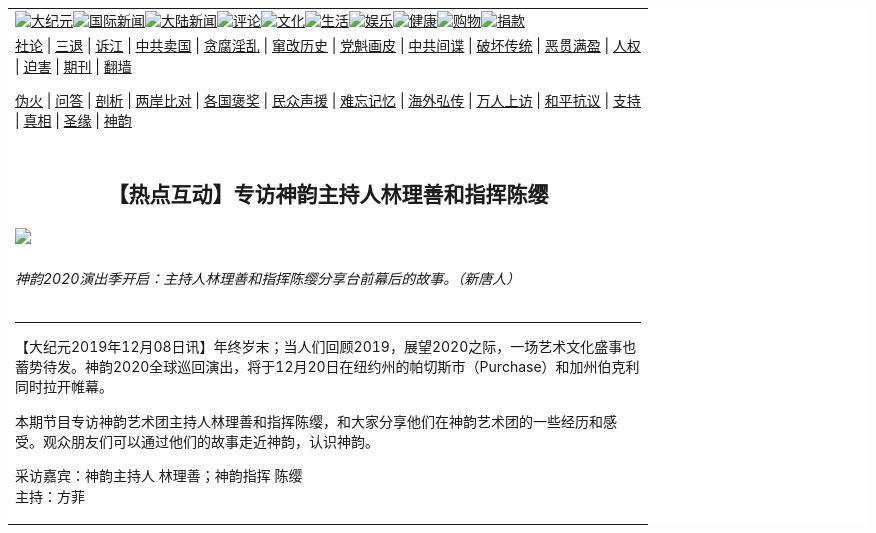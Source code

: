 <a name="1" id="1" target="_blank"></a><span id="1"></span>
<table align=center border="0"><tr><td colspan="2" VALIGN=TOP><a href="https://github.com/wlrgim293/djy/blob/master/gb/nsc413.md#1"><img src="https://raw.githubusercontent.com/wlrgim293/www/master/t/djy/1.jpg" title="大纪元"></a><a href="https://github.com/wlrgim293/djy/blob/master/gb/n24hr.md#1"><img src="https://raw.githubusercontent.com/wlrgim293/www/master/t/djy/3.jpg" title="国际新闻"></a><a href="https://github.com/wlrgim293/djy/blob/master/gb/nsc413.md#1"><img src="https://raw.githubusercontent.com/wlrgim293/www/master/t/djy/4.jpg" title="大陆新闻"></a><a href="https://github.com/wlrgim293/djy/blob/master/gb/news392.md#1"><img src="https://raw.githubusercontent.com/wlrgim293/www/master/t/djy/5.jpg" title="评论"></a><a href="https://github.com/wlrgim293/djy/blob/master/gb/news2007.md#1"><img src="https://raw.githubusercontent.com/wlrgim293/www/master/t/djy/6.jpg" title="文化"></a><a href="https://github.com/wlrgim293/djy/blob/master/gb/news2008.md#1"><img src="https://raw.githubusercontent.com/wlrgim293/www/master/t/djy/7.jpg" title="生活"></a><a href="https://github.com/wlrgim293/djy/blob/master/gb/ncyule.md#1"><img src="https://raw.githubusercontent.com/wlrgim293/www/master/t/djy/8.jpg" title="娱乐"></a><a href="https://github.com/wlrgim293/djy/blob/master/gb/nsc1002.md#1"><img src="https://raw.githubusercontent.com/wlrgim293/www/master/t/djy/9.jpg" title="健康"><a href="https://www.youlucky.com"><img src="https://raw.githubusercontent.com/wlrgim293/www/master/t/djy/10.jpg" title="购物"></a><a href="https://donate.epochtimes.com/?utm_medium=epochtimes&utm_source=referral&utm_campaign=donate_button_djyarticleheader"><img src="https://raw.githubusercontent.com/wlrgim293/www/master/t/djy/12.jpg" title="捐款"></a></td></tr>
<tr><td colspan="2" VALIGN=TOP><a target="_blank" href="https://github.com/wlrgim293/djy/blob/master/gb/9p.md#1">社论</a> | <a target="_blank" href="https://github.com/wlrgim293/djy/blob/master/gb/nf5657.md#1">三退</a> | <a target="_blank" href="https://github.com/wlrgim293/djy/blob/master/gb/nf6124.md#1">诉江</a> | <a target="_blank" href="https://github.com/wlrgim293/djy/blob/master/gb/nf1176117.md#1">中共卖国</a> | <a target="_blank" href="https://github.com/wlrgim293/djy/blob/master/gb/nf5773.md#1">贪腐淫乱</a> | <a target="_blank" href="https://github.com/wlrgim293/djy/blob/master/gb/nf1176115.md#1">窜改历史</a> | <a target="_blank" href="https://github.com/wlrgim293/djy/blob/master/gb/nf1176107.md#1">党魁画皮</a> | <a target="_blank" href="https://github.com/wlrgim293/djy/blob/master/gb/nf1320400.md#1">中共间谍</a> | <a target="_blank" href="https://github.com/wlrgim293/djy/blob/master/gb/nf1176114.md#1">破坏传统</a> | <a target="_blank" href="https://github.com/wlrgim293/ntdtv/blob/master/gb/prog447_1.md#1">恶贯满盈</a> | <a target="_blank" href="https://github.com/wlrgim293/djy/blob/master/gb/ncid278.md#1">人权</a> | <a target="_blank" href="https://github.com/wlrgim293/djy/blob/master/gb/nf1176111.md#1">迫害</a> | <a target="_blank" href="https://gitlab.com/szzdlab/mh-qikan/blob/master/README.md#1">期刊</a> | <a target="_blank" href="https://github.com/wlrgim293/www/blob/master/README.md?zsrh#8">翻墙</a></p><p><a target="_blank" href="https://github.com/wlrgim293/djy/blob/master/gb/nf5562.md#1">伪火</a> | <a target="_blank" href="https://github.com/wlrgim293/djy/blob/master/gb/nf4378.md#1">问答</a> | <a target="_blank" href="https://github.com/wlrgim293/djy/blob/master/gb/nf5792.md#1">剖析</a> | <a target="_blank" href="https://github.com/wlrgim293/djy/blob/master/gb/nf5735.md#1">两岸比对</a> | <a target="_blank" href="https://github.com/wlrgim293/djy/blob/master/gb/nf6119.md#1">各国褒奖</a> | <a target="_blank" href="https://github.com/wlrgim293/djy/blob/master/gb/nf6120.md#1">民众声援</a> | <a target="_blank" href="https://github.com/wlrgim293/djy/blob/master/gb/nf1188594.md#1">难忘记忆</a> | <a target="_blank" href="https://github.com/wlrgim293/djy/blob/master/gb/nf3180.md#1">海外弘传</a> | <a target="_blank" href="https://github.com/wlrgim293/djy/blob/master/gb/nf5410.md#1">万人上访</a> | <a target="_blank" href="https://github.com/wlrgim293/ntdtv/blob/master/gb/prog1530_1.md#1">和平抗议</a> | <a target="_blank" href="https://github.com/wlrgim293/djy/blob/master/gb/nf4386.md#1">支持</a> | <a target="_blank" href="https://github.com/wlrgim293/djy/blob/master/gb/nf4389.md#1">真相</a> | <a target="_blank" href="https://github.com/wlrgim293/djy/blob/master/gb/nf5790.md#1">圣缘</a> | <a target="_blank" href="https://github.com/wlrgim293/djy/blob/master/gb/nf4786.md#1">神韵</a></td></tr>
<tr><td VALIGN=TOP width="626"><h2 align=center>【热点互动】专访神韵主持人林理善和指挥陈缨</h2>
<img width="600" src="https://i.epochtimes.com/assets/uploads/2019/12/15de2a04e339c77f_ttl7day9N6_1595949faf248a98-600x400.jpg" />
<h6>神韵2020演出季开启：主持人林理善和指挥陈缨分享台前幕后的故事。（新唐人）
</h6>
<hr>
	<p>【大纪元2019年12月08日讯】年终岁末；当人们回顾2019，展望2020之际，一场艺术文化盛事也蓄势待发。<ahref="https://github.com/wlrgim293/djy/blob/master/gb/tag/%E7%A5%9E%E9%9F%B5.md#1">神韵</a>2020全球巡回演出，将于12月20日在纽约州的帕切斯市（Purchase）和加州伯克利同时拉开帷幕。</p>
<p>本期节目专访<ahref="https://github.com/wlrgim293/djy/blob/master/gb/tag/%E7%A5%9E%E9%9F%B5.md#1">神韵</a>艺术团主持人<ahref="https://github.com/wlrgim293/djy/blob/master/gb/tag/%E6%9E%97%E7%90%86%E5%96%84.md#1">林理善</a>和指挥<ahref="https://github.com/wlrgim293/djy/blob/master/gb/tag/%E9%99%88%E7%BC%A8.md#1">陈缨</a>，和大家分享他们在神韵艺术团的一些经历和感受。观众朋友们可以通过他们的故事走近神韵，认识神韵。</p>
<p>采访嘉宾：神韵主持人 <ahref="https://github.com/wlrgim293/djy/blob/master/gb/tag/%E6%9E%97%E7%90%86%E5%96%84.md#1">林理善</a>；神韵指挥 <ahref="https://github.com/wlrgim293/djy/blob/master/gb/tag/%E9%99%88%E7%BC%A8.md#1">陈缨</a><br />
主持：方菲</p>